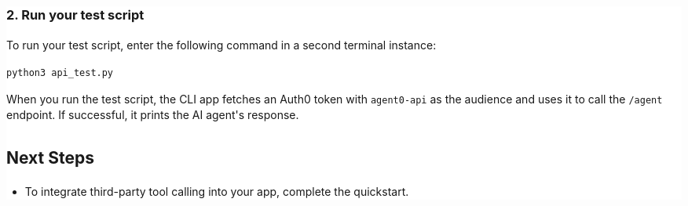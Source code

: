### 2. Run your test script

To run your test script, enter the following command in a second terminal instance:

```bash showLineNumbers
python3 api_test.py
```

When you run the test script, the CLI app fetches an Auth0 token with `agent0-api` as the audience and uses it to call the `/agent` endpoint. If successful, it prints the AI agent's response.

  </Language>
</LanguageSelector>

## Next Steps

- To integrate third-party tool calling into your app, complete the <ArrowLink text="Call other's APIs on the user's behalf" href="call-others-apis-on-users-behalf" newTab={false}/> quickstart.
